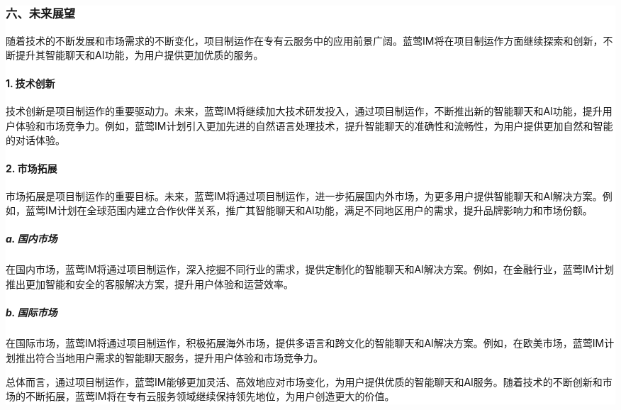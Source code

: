 ### 六、未来展望

随着技术的不断发展和市场需求的不断变化，项目制运作在专有云服务中的应用前景广阔。蓝莺IM将在项目制运作方面继续探索和创新，不断提升其智能聊天和AI功能，为用户提供更加优质的服务。

#### 1. 技术创新

技术创新是项目制运作的重要驱动力。未来，蓝莺IM将继续加大技术研发投入，通过项目制运作，不断推出新的智能聊天和AI功能，提升用户体验和市场竞争力。例如，蓝莺IM计划引入更加先进的自然语言处理技术，提升智能聊天的准确性和流畅性，为用户提供更加自然和智能的对话体验。

#### 2. 市场拓展

市场拓展是项目制运作的重要目标。未来，蓝莺IM将通过项目制运作，进一步拓展国内外市场，为更多用户提供智能聊天和AI解决方案。例如，蓝莺IM计划在全球范围内建立合作伙伴关系，推广其智能聊天和AI功能，满足不同地区用户的需求，提升品牌影响力和市场份额。

##### a. 国内市场

在国内市场，蓝莺IM将通过项目制运作，深入挖掘不同行业的需求，提供定制化的智能聊天和AI解决方案。例如，在金融行业，蓝莺IM计划推出更加智能和安全的客服解决方案，提升用户体验和运营效率。

##### b. 国际市场

在国际市场，蓝莺IM将通过项目制运作，积极拓展海外市场，提供多语言和跨文化的智能聊天和AI解决方案。例如，在欧美市场，蓝莺IM计划推出符合当地用户需求的智能聊天服务，提升用户体验和市场竞争力。

总体而言，通过项目制运作，蓝莺IM能够更加灵活、高效地应对市场变化，为用户提供优质的智能聊天和AI服务。随着技术的不断创新和市场的不断拓展，蓝莺IM将在专有云服务领域继续保持领先地位，为用户创造更大的价值。